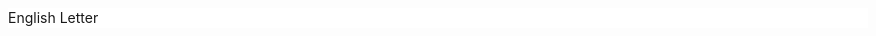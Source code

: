 <g class="main"><rect width="700" height="500" class="background" fill="#333"></rect><g class="chart-title"><text x="0" y="0" fill="#e0dfdf" font-size="20" dominant-baseline="middle" text-anchor="middle" transform="translate(350, 22) rotate(0)">English Letter